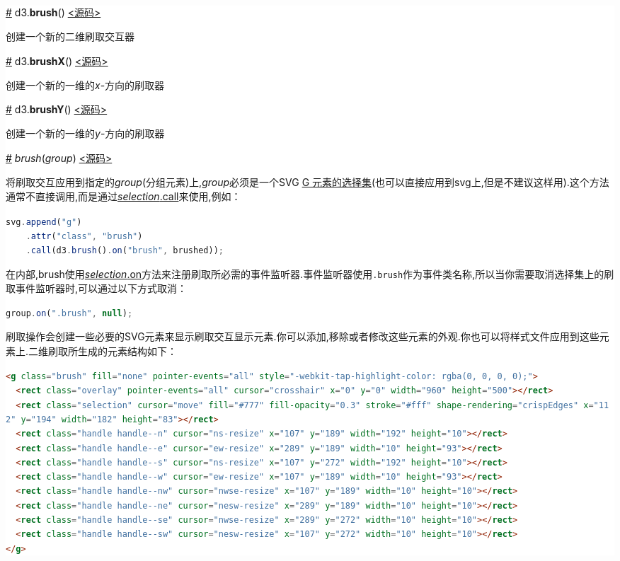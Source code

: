 <a href="#brush" name="brush">#</a> d3.<b>brush</b>() [<源码>](https://github.com/d3/d3-brush/blob/master/src/brush.js#L131 "Source")

创建一个新的二维刷取交互器

<a href="#brushX" name="brushX">#</a> d3.<b>brushX</b>() [<源码>](https://github.com/d3/d3-brush/blob/master/src/brush.js#L123 "Source")

创建一个新的一维的*x*-方向的刷取器

<a href="#brushY" name="brushY">#</a> d3.<b>brushY</b>() [<源码>](https://github.com/d3/d3-brush/blob/master/src/brush.js#L127 "Source")

创建一个新的一维的*y*-方向的刷取器

<a href="#_brush" name="_brush">#</a> <i>brush</i>(<i>group</i>) [<源码>](https://github.com/d3/d3-brush/blob/master/src/brush.js#L142 "Source")

将刷取交互应用到指定的*group*(分组元素)上,*group*必须是一个SVG [G 元素的](https://www.w3.org/TR/SVG/struct.html#Groups)[选择集](https://github.com/xswei/d3js_doc/tree/master/API_Reference/d3-selection)(也可以直接应用到svg上,但是不建议这样用).这个方法通常不直接调用,而是通过[*selection*.call](https://github.com/xswei/d3js_doc/blob/master/API_Reference/d3-selection/README.md#selection_call)来使用,例如：

```js
svg.append("g")
    .attr("class", "brush")
    .call(d3.brush().on("brush", brushed));
```

在内部,brush使用[*selection*.on](https://github.com/xswei/d3js_doc/blob/master/API_Reference/d3-selection/README.md#selection_on)方法来注册刷取所必需的事件监听器.事件监听器使用`.brush`作为事件类名称,所以当你需要取消选择集上的刷取事件监听器时,可以通过以下方式取消：

```js
group.on(".brush", null);
```

刷取操作会创建一些必要的SVG元素来显示刷取交互显示元素.你可以添加,移除或者修改这些元素的外观.你也可以将样式文件应用到这些元素上.二维刷取所生成的元素结构如下：

```html
<g class="brush" fill="none" pointer-events="all" style="-webkit-tap-highlight-color: rgba(0, 0, 0, 0);">
  <rect class="overlay" pointer-events="all" cursor="crosshair" x="0" y="0" width="960" height="500"></rect>
  <rect class="selection" cursor="move" fill="#777" fill-opacity="0.3" stroke="#fff" shape-rendering="crispEdges" x="112" y="194" width="182" height="83"></rect>
  <rect class="handle handle--n" cursor="ns-resize" x="107" y="189" width="192" height="10"></rect>
  <rect class="handle handle--e" cursor="ew-resize" x="289" y="189" width="10" height="93"></rect>
  <rect class="handle handle--s" cursor="ns-resize" x="107" y="272" width="192" height="10"></rect>
  <rect class="handle handle--w" cursor="ew-resize" x="107" y="189" width="10" height="93"></rect>
  <rect class="handle handle--nw" cursor="nwse-resize" x="107" y="189" width="10" height="10"></rect>
  <rect class="handle handle--ne" cursor="nesw-resize" x="289" y="189" width="10" height="10"></rect>
  <rect class="handle handle--se" cursor="nwse-resize" x="289" y="272" width="10" height="10"></rect>
  <rect class="handle handle--sw" cursor="nesw-resize" x="107" y="272" width="10" height="10"></rect>
</g>
```
